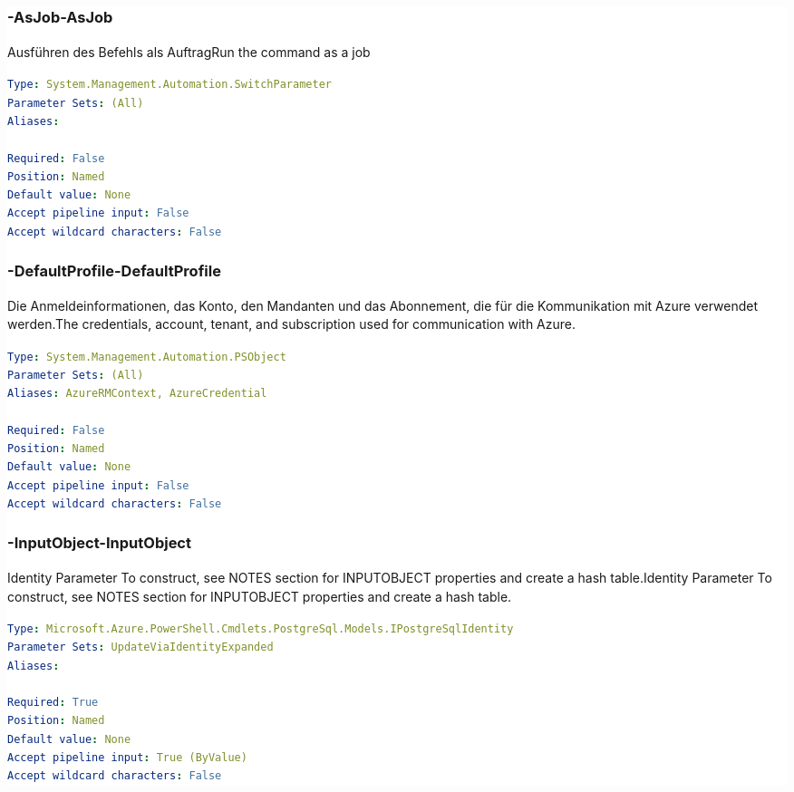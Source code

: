 ### <span data-ttu-id="e0821-117">-AsJob</span><span class="sxs-lookup"><span data-stu-id="e0821-117">-AsJob</span></span>
<span data-ttu-id="e0821-118">Ausführen des Befehls als Auftrag</span><span class="sxs-lookup"><span data-stu-id="e0821-118">Run the command as a job</span></span>

```yaml
Type: System.Management.Automation.SwitchParameter
Parameter Sets: (All)
Aliases:

Required: False
Position: Named
Default value: None
Accept pipeline input: False
Accept wildcard characters: False
```

### <span data-ttu-id="e0821-119">-DefaultProfile</span><span class="sxs-lookup"><span data-stu-id="e0821-119">-DefaultProfile</span></span>
<span data-ttu-id="e0821-120">Die Anmeldeinformationen, das Konto, den Mandanten und das Abonnement, die für die Kommunikation mit Azure verwendet werden.</span><span class="sxs-lookup"><span data-stu-id="e0821-120">The credentials, account, tenant, and subscription used for communication with Azure.</span></span>

```yaml
Type: System.Management.Automation.PSObject
Parameter Sets: (All)
Aliases: AzureRMContext, AzureCredential

Required: False
Position: Named
Default value: None
Accept pipeline input: False
Accept wildcard characters: False
```

### <span data-ttu-id="e0821-121">-InputObject</span><span class="sxs-lookup"><span data-stu-id="e0821-121">-InputObject</span></span>
<span data-ttu-id="e0821-122">Identity Parameter To construct, see NOTES section for INPUTOBJECT properties and create a hash table.</span><span class="sxs-lookup"><span data-stu-id="e0821-122">Identity Parameter To construct, see NOTES section for INPUTOBJECT properties and create a hash table.</span></span>

```yaml
Type: Microsoft.Azure.PowerShell.Cmdlets.PostgreSql.Models.IPostgreSqlIdentity
Parameter Sets: UpdateViaIdentityExpanded
Aliases:

Required: True
Position: Named
Default value: None
Accept pipeline input: True (ByValue)
Accept wildcard characters: False
```
